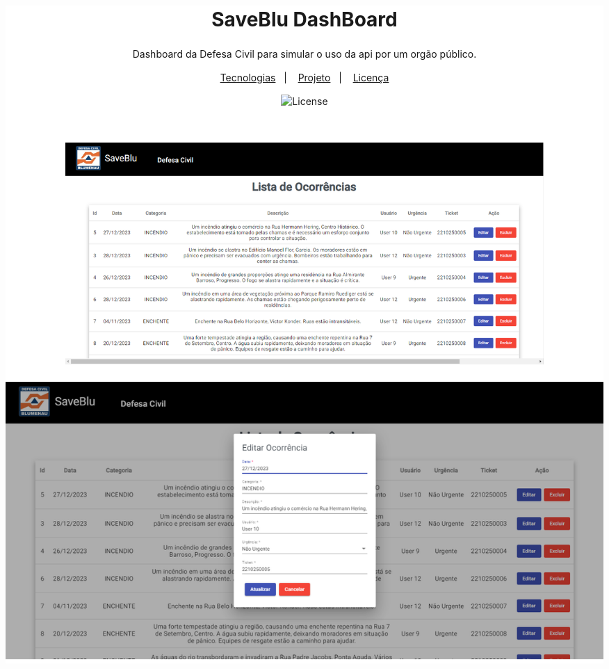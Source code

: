 <h1 align="center"> SaveBlu DashBoard </h1>

<p align="center">
Dashboard da Defesa Civil para simular o uso da api por um orgão público.
</p>

<p align="center">
  <a href="#-tecnologias">Tecnologias</a>&nbsp;&nbsp;&nbsp;|&nbsp;&nbsp;&nbsp;
  <a href="#-projeto">Projeto</a>&nbsp;&nbsp;&nbsp;|&nbsp;&nbsp;&nbsp;
  <a href="#licença">Licença</a>
</p>

<p align="center">
  <img alt="License" src="https://img.shields.io/static/v1?label=license&message=MIT&color=49AA26&labelColor=000000">
</p>

<br>

<p align="center">
   <img alt="foto-1" src="https://github.com/Devs2Blu-Avengers/saveblu-dashboard/blob/main/screenshots/foto-1.png" 
  width="80%">
  <br>
  <br>
  <img alt="foto-2" src="https://github.com/Devs2Blu-Avengers/saveblu-dashboard/blob/main/screenshots/foto-2.png" 